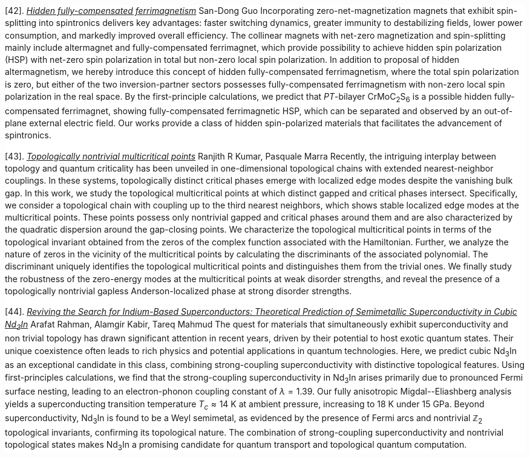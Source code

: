 [42]. [*Hidden fully-compensated ferrimagnetism*](https://arxiv.org/abs/2507.11118 "Hidden fully-compensated ferrimagnetism")
San-Dong Guo
Incorporating zero-net-magnetization magnets that exhibit spin-splitting into spintronics delivers key advantages: faster switching dynamics, greater immunity to destabilizing fields, lower power consumption, and markedly improved overall efficiency. The collinear magnets with net-zero magnetization and spin-splitting mainly include altermagnet and fully-compensated ferrimagnet, which provide possibility to achieve hidden spin polarization (HSP) with net-zero spin polarization in total but non-zero local spin polarization. In addition to proposal of hidden altermagnetism, we hereby introduce this concept of hidden fully-compensated ferrimagnetism, where the total spin polarization is zero, but either of the two inversion-partner sectors possesses fully-compensated ferrimagnetism with non-zero local spin polarization in the real space. By the first-principle calculations, we predict that $PT$-bilayer $\mathrm{CrMoC_2S_6}$ is a possible hidden fully-compensated ferrimagnet, showing fully-compensated ferrimagnetic HSP, which can be separated and observed by an out-of-plane external electric field. Our works provide a class of hidden spin-polarized materials that facilitates the advancement of spintronics.

[43]. [*Topologically nontrivial multicritical points*](https://arxiv.org/abs/2507.11120 "Topologically nontrivial multicritical points")
Ranjith R Kumar, Pasquale Marra
Recently, the intriguing interplay between topology and quantum criticality has been unveiled in one-dimensional topological chains with extended nearest-neighbor couplings. In these systems, topologically distinct critical phases emerge with localized edge modes despite the vanishing bulk gap. In this work, we study the topological multicritical points at which distinct gapped and critical phases intersect. Specifically, we consider a topological chain with coupling up to the third nearest neighbors, which shows stable localized edge modes at the multicritical points. These points possess only nontrivial gapped and critical phases around them and are also characterized by the quadratic dispersion around the gap-closing points. We characterize the topological multicritical points in terms of the topological invariant obtained from the zeros of the complex function associated with the Hamiltonian. Further, we analyze the nature of zeros in the vicinity of the multicritical points by calculating the discriminants of the associated polynomial. The discriminant uniquely identifies the topological multicritical points and distinguishes them from the trivial ones. We finally study the robustness of the zero-energy modes at the multicritical points at weak disorder strengths, and reveal the presence of a topologically nontrivial gapless Anderson-localized phase at strong disorder strengths.

[44]. [*Reviving the Search for Indium-Based Superconductors: Theoretical Prediction of Semimetallic Superconductivity in Cubic Nd$_3$In*](https://arxiv.org/abs/2507.11123 "Reviving the Search for Indium-Based Superconductors: Theoretical Prediction of Semimetallic Superconductivity in Cubic Nd$_3$In")
Arafat Rahman, Alamgir Kabir, Tareq Mahmud
The quest for materials that simultaneously exhibit superconductivity and non trivial topology has drawn significant attention in recent years, driven by their potential to host exotic quantum states. Their unique coexistence often leads to rich physics and potential applications in quantum technologies. Here, we predict cubic Nd$_3$In as an exceptional candidate in this class, combining strong-coupling superconductivity with distinctive topological features. Using first-principles calculations, we find that the strong-coupling superconductivity in Nd$_3$In arises primarily due to pronounced Fermi surface nesting, leading to an electron-phonon coupling constant of $\lambda = 1.39$. Our fully anisotropic Migdal--Eliashberg analysis yields a superconducting transition temperature $T_c \approx 14$ K at ambient pressure, increasing to 18 K under 15 GPa. Beyond superconductivity, Nd$_3$In is found to be a Weyl semimetal, as evidenced by the presence of Fermi arcs and nontrivial $\mathbb{Z}_2$ topological invariants, confirming its topological nature. The combination of strong-coupling superconductivity and nontrivial topological states makes Nd$_3$In a promising candidate for quantum transport and topological quantum computation.
